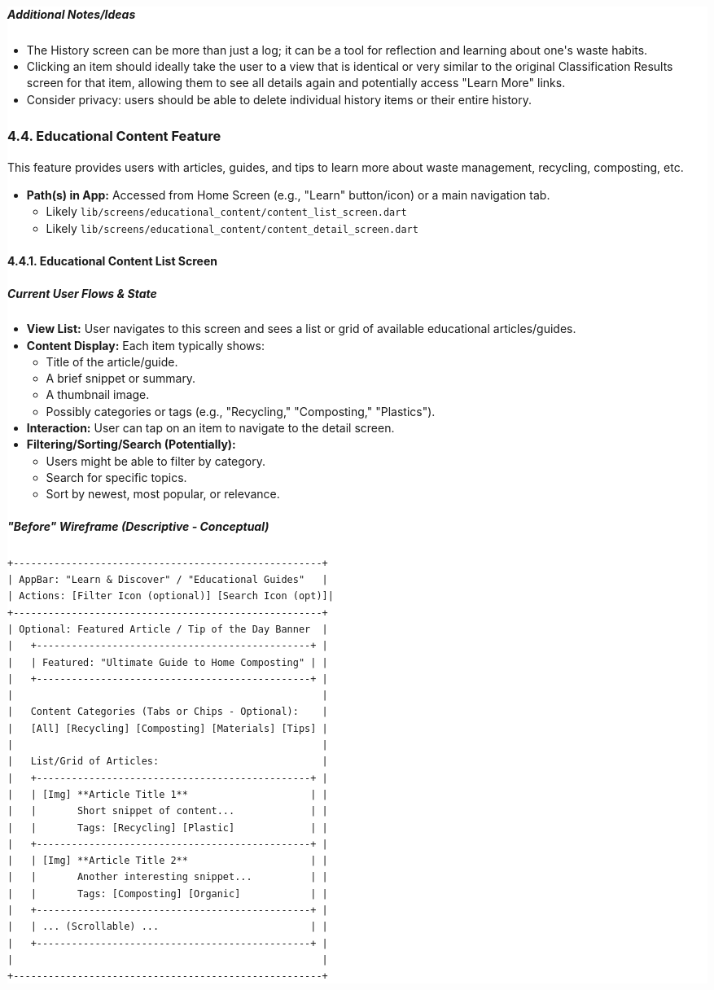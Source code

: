 ##### Additional Notes/Ideas

*   The History screen can be more than just a log; it can be a tool for reflection and learning about one's waste habits.
*   Clicking an item should ideally take the user to a view that is identical or very similar to the original Classification Results screen for that item, allowing them to see all details again and potentially access "Learn More" links.
*   Consider privacy: users should be able to delete individual history items or their entire history.

### 4.4. Educational Content Feature

This feature provides users with articles, guides, and tips to learn more about waste management, recycling, composting, etc.

-   **Path(s) in App:** Accessed from Home Screen (e.g., "Learn" button/icon) or a main navigation tab.
    *   Likely `lib/screens/educational_content/content_list_screen.dart`
    *   Likely `lib/screens/educational_content/content_detail_screen.dart`

#### 4.4.1. Educational Content List Screen

##### Current User Flows & State

*   **View List:** User navigates to this screen and sees a list or grid of available educational articles/guides.
*   **Content Display:** Each item typically shows:
    *   Title of the article/guide.
    *   A brief snippet or summary.
    *   A thumbnail image.
    *   Possibly categories or tags (e.g., "Recycling," "Composting," "Plastics").
*   **Interaction:** User can tap on an item to navigate to the detail screen.
*   **Filtering/Sorting/Search (Potentially):**
    *   Users might be able to filter by category.
    *   Search for specific topics.
    *   Sort by newest, most popular, or relevance.

##### "Before" Wireframe (Descriptive - Conceptual)

```
+-----------------------------------------------------+
| AppBar: "Learn & Discover" / "Educational Guides"   |
| Actions: [Filter Icon (optional)] [Search Icon (opt)]|
+-----------------------------------------------------+
| Optional: Featured Article / Tip of the Day Banner  |
|   +-----------------------------------------------+ |
|   | Featured: "Ultimate Guide to Home Composting" | |
|   +-----------------------------------------------+ |
|                                                     |
|   Content Categories (Tabs or Chips - Optional):    |
|   [All] [Recycling] [Composting] [Materials] [Tips] |
|                                                     |
|   List/Grid of Articles:                            |
|   +-----------------------------------------------+ |
|   | [Img] **Article Title 1**                     | |
|   |       Short snippet of content...             | |
|   |       Tags: [Recycling] [Plastic]             | |
|   +-----------------------------------------------+ |
|   | [Img] **Article Title 2**                     | |
|   |       Another interesting snippet...          | |
|   |       Tags: [Composting] [Organic]            | |
|   +-----------------------------------------------+ |
|   | ... (Scrollable) ...                          | |
|   +-----------------------------------------------+ |
|                                                     |
+-----------------------------------------------------+
```